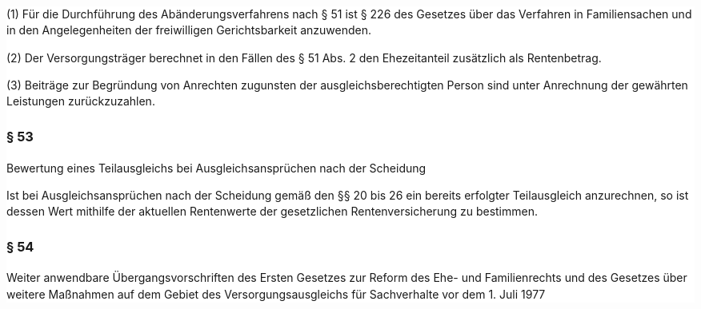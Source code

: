 <div>

<div class="jurAbsatz">

(1) Für die Durchführung des Abänderungsverfahrens nach § 51 ist § 226
des Gesetzes über das Verfahren in Familiensachen und in den
Angelegenheiten der freiwilligen Gerichtsbarkeit anzuwenden.

</div>

<div class="jurAbsatz">

(2) Der Versorgungsträger berechnet in den Fällen des § 51 Abs. 2 den
Ehezeitanteil zusätzlich als Rentenbetrag.

</div>

<div class="jurAbsatz">

(3) Beiträge zur Begründung von Anrechten zugunsten der
ausgleichsberechtigten Person sind unter Anrechnung der gewährten
Leistungen zurückzuzahlen.

</div>

</div>

</div>

</div>

<span id="BJNR070010009BJNE005400000.html"></span>

### § 53  
Bewertung eines Teilausgleichs bei Ausgleichsansprüchen nach der Scheidung

<div>

<div class="jnhtml">

<div>

<div class="jurAbsatz">

Ist bei Ausgleichsansprüchen nach der Scheidung gemäß den §§ 20 bis 26
ein bereits erfolgter Teilausgleich anzurechnen, so ist dessen Wert
mithilfe der aktuellen Rentenwerte der gesetzlichen Rentenversicherung
zu bestimmen.

</div>

</div>

</div>

</div>

<span id="BJNR070010009BJNE005500000.html"></span>

### § 54  
Weiter anwendbare Übergangsvorschriften des Ersten Gesetzes zur Reform des Ehe- und Familienrechts und des Gesetzes über weitere Maßnahmen auf dem Gebiet des Versorgungsausgleichs für Sachverhalte vor dem 1. Juli 1977
